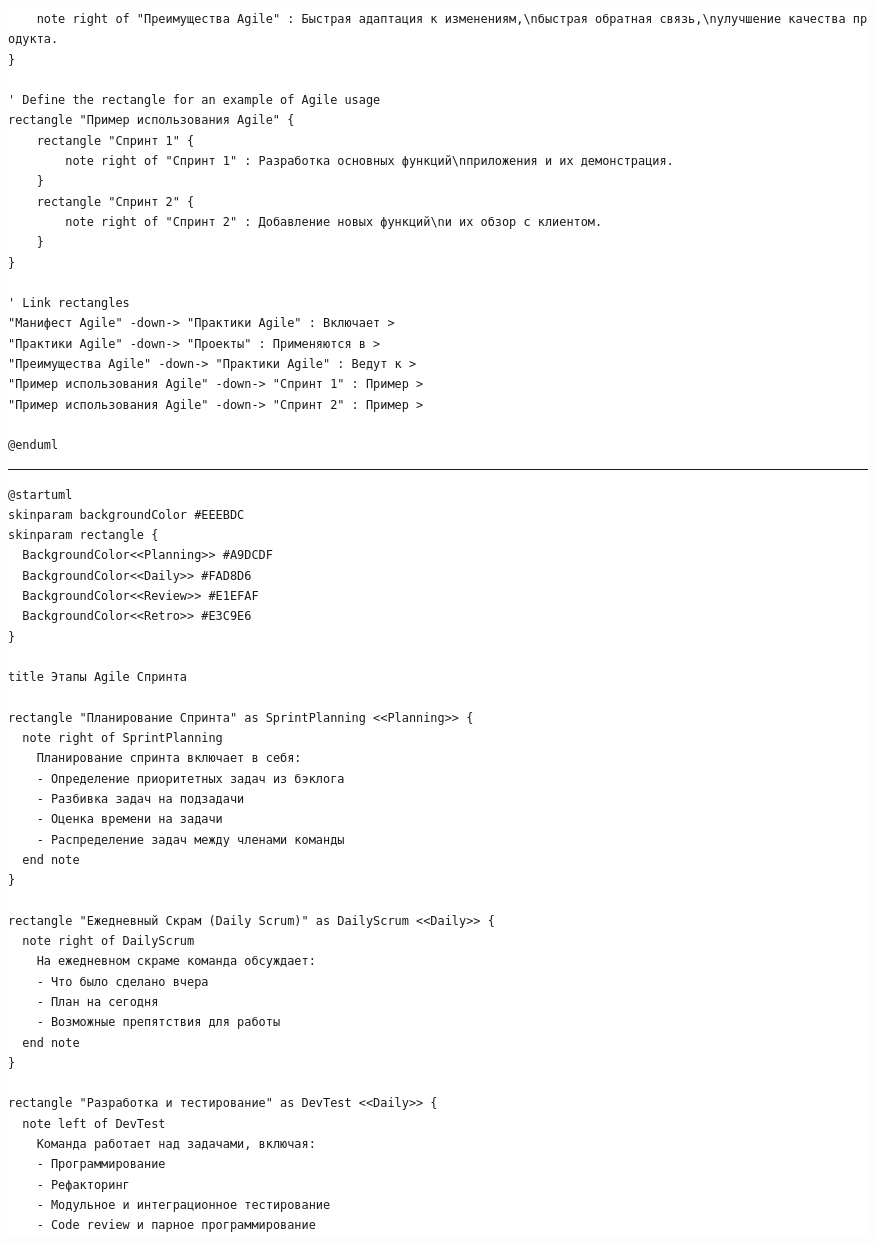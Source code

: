 ```plantuml
    note right of "Преимущества Agile" : Быстрая адаптация к изменениям,\nбыстрая обратная связь,\nулучшение качества продукта.
}

' Define the rectangle for an example of Agile usage
rectangle "Пример использования Agile" {
    rectangle "Спринт 1" {
        note right of "Спринт 1" : Разработка основных функций\nприложения и их демонстрация.
    }
    rectangle "Спринт 2" {
        note right of "Спринт 2" : Добавление новых функций\nи их обзор с клиентом.
    }
}

' Link rectangles
"Манифест Agile" -down-> "Практики Agile" : Включает >
"Практики Agile" -down-> "Проекты" : Применяются в >
"Преимущества Agile" -down-> "Практики Agile" : Ведут к >
"Пример использования Agile" -down-> "Спринт 1" : Пример >
"Пример использования Agile" -down-> "Спринт 2" : Пример >

@enduml

```
---
```plantuml
@startuml
skinparam backgroundColor #EEEBDC
skinparam rectangle {
  BackgroundColor<<Planning>> #A9DCDF
  BackgroundColor<<Daily>> #FAD8D6
  BackgroundColor<<Review>> #E1EFAF
  BackgroundColor<<Retro>> #E3C9E6
}

title Этапы Agile Спринта

rectangle "Планирование Спринта" as SprintPlanning <<Planning>> {
  note right of SprintPlanning
    Планирование спринта включает в себя:
    - Определение приоритетных задач из бэклога
    - Разбивка задач на подзадачи
    - Оценка времени на задачи
    - Распределение задач между членами команды
  end note
}

rectangle "Ежедневный Скрам (Daily Scrum)" as DailyScrum <<Daily>> {
  note right of DailyScrum
    На ежедневном скраме команда обсуждает:
    - Что было сделано вчера
    - План на сегодня
    - Возможные препятствия для работы
  end note
}

rectangle "Разработка и тестирование" as DevTest <<Daily>> {
  note left of DevTest
    Команда работает над задачами, включая:
    - Программирование
    - Рефакторинг
    - Модульное и интеграционное тестирование
    - Code review и парное программирование
```
